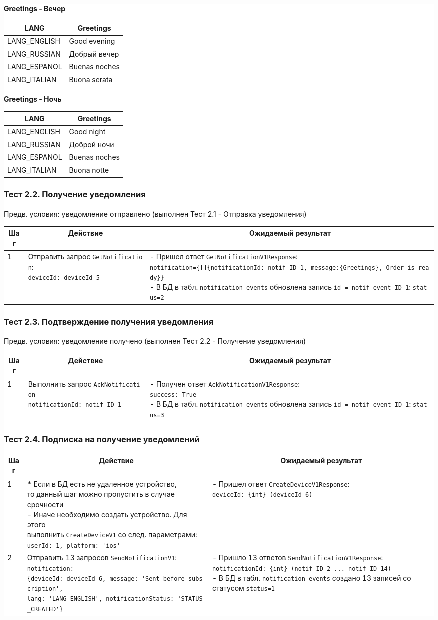 **Greetings - Вечер**

| LANG         | Greetings               |
| ------------ | ----------------------- |
| LANG_ENGLISH | Good evening            |
| LANG_RUSSIAN | Добрый вечер |
| LANG_ESPANOL | Buenas noches           |
| LANG_ITALIAN | Buona serata            |

**Greetings - Ночь**

| LANG         | Greetings             |
| ------------ | --------------------- |
| LANG_ENGLISH | Good night            |
| LANG_RUSSIAN | Доброй ночи |
| LANG_ESPANOL | Buenas noches         |
| LANG_ITALIAN | Buona notte           |

### Тест 2.2. Получение уведомления

Предв. условия: уведомление отправлено (выполнен Тест 2.1 - Отправка уведомления)

| Шаг | Действие                                                                   | Ожидаемый результат                                                                                                                                                                                                                                              |
| ------ | ---------------------------------------------------------------------------------- | ---------------------------------------------------------------------------------------------------------------------------------------------------------------------------------------------------------------------------------------------------------------------------------- |
| 1      | Отправить запрос `GetNotification`:<br />`deviceId: deviceId_5` | - Пришел ответ `GetNotificationV1Response`:<br />`notification={[]{notificationId: notif_ID_1, message:{Greetings}, Order is ready}}`<br />- В БД в табл. `notification_events` обновлена запись `id = notif_event_ID_1`: `status=2` |

### Тест 2.3. Подтверждение получения уведомления

Предв. условия: уведомление получено (выполнен Тест 2.2 - Получение уведомления)

| Шаг | Действие                                                                         | Ожидаемый результат                                                                                                                                                                             |
| ------ | ---------------------------------------------------------------------------------------- | ----------------------------------------------------------------------------------------------------------------------------------------------------------------------------------------------------------------- |
| 1      | Выполнить запрос `AckNotification`<br />`notificationId: notif_ID_1` | - Получен ответ `AckNotificationV1Response`:<br />`success: True`<br />- В БД в табл. `notification_events` обновлена запись `id = notif_event_ID_1`: `status=3` |

### Тест 2.4. Подписка на получение уведомлений

| Шаг | Действие                                                                                                                                                                                                                                                                                                                                                                                  | Ожидаемый результат                                                                                                                                                                                                                                                                                                                                                                                                                                        |
| ------ | ------------------------------------------------------------------------------------------------------------------------------------------------------------------------------------------------------------------------------------------------------------------------------------------------------------------------------------------------------------------------------------------------- | ---------------------------------------------------------------------------------------------------------------------------------------------------------------------------------------------------------------------------------------------------------------------------------------------------------------------------------------------------------------------------------------------------------------------------------------------------------------------------- |
| 1      | * Если в БД есть не удаленное устройство,<br />то данный шаг можно пропустить в случае срочности<br />- Иначе необходимо создать устройство. Для этого<br />выполнить `CreateDeviceV1` со след. параметрами:<br />`userId: 1, platform: 'ios'` | - Пришел ответ `CreateDeviceV1Response`:<br />`deviceId: {int} (deviceId_6)`                                                                                                                                                                                                                                                                                                                                                                                |
| 2      | Отправить 13 запросов `SendNotificationV1`:<br />`notification:`<br />`{deviceId: deviceId_6, message: 'Sent before subscription', `<br />`lang: 'LANG_ENGLISH', notificationStatus: 'STATUS_CREATED'}`                                                                                                                                                                 | - Пришло 13 ответов `SendNotificationV1Response`:<br />`notificationId: {int} (notif_ID_2 ... notif_ID_14)`<br />- В БД в табл. `notification_events` создано 13 записей со статусом `status=1`                                                                                                                                                                                                                    |